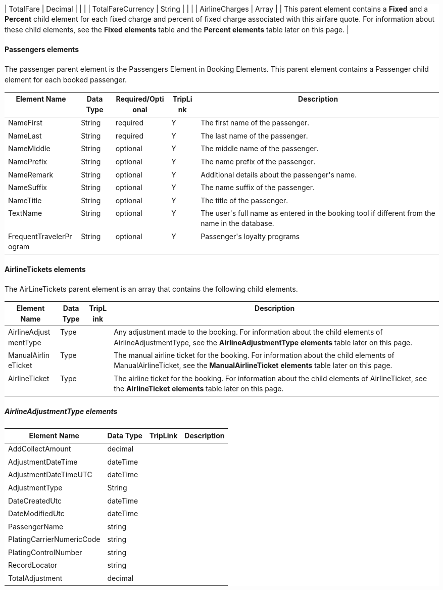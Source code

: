 | TotalFare | Decimal |  |   |
| TotalFareCurrency | String |  |   |
| AirlineCharges | Array |  | This parent element contains a **Fixed** and a **Percent** child element for each fixed charge and percent of fixed charge associated with this airfare quote. For information about these child elements, see the **Fixed elements** table and the **Percent elements** table later on this page. |

#### <a name="passengers_elements" id="passengers_elements">Passengers elements</a>

The passenger parent element is the Passengers Element in Booking Elements. This parent element contains a Passenger child element for each booked passenger.

| Element Name | Data Type | Required/Optional | TripLink | Description |
|-------------------|-----------|-------------------|----------|---------------------------|
| NameFirst | String | required | Y | The first name of the passenger.  |
| NameLast | String | required | Y | The last name of the passenger. |
| NameMiddle | String | optional | Y | The middle name of the passenger.  |
| NamePrefix | String | optional | Y | The name prefix of the passenger. |
| NameRemark | String | optional | Y | Additional details about the passenger's name. |
| NameSuffix | String | optional | Y | The name suffix of the passenger.  |
| NameTitle | String | optional | Y | The title of the passenger.  |
| TextName | String | optional | Y | The user's full name as entered in the booking tool if different from the name in the database. |
| FrequentTravelerProgram | String | optional | Y | Passenger's loyalty programs |

#### <a name="airlinetickets_elements" id="airlinetickets_elements">AirlineTickets elements</a>

The AirLineTickets parent element is an array that contains the following child elements.

| Element Name | Data Type | TripLink | Description |
|---------------------|-----------|----------|--------------------------------------------|
| AirlineAdjustmentType | Type |  | Any adjustment made to the booking. For information about the child elements of AirlineAdjustmentType, see the **AirlineAdjustmentType elements** table later on this page. |
| ManualAirlineTicket | Type |  | The manual airline ticket for the booking. For information about the child elements of ManualAirlineTicket, see the **ManualAirlineTicket elements** table later on this page. |
| AirlineTicket | Type |  | The airline ticket for the booking. For information about the child elements of AirlineTicket, see the **AirlineTicket elements** table later on this page. |

##### AirlineAdjustmentType elements

| Element Name | Data Type | TripLink | Description |
|----------------------|-----------|----------|-------------|
| AddCollectAmount    | decimal |  |   |
| AdjustmentDateTime    | dateTime |  |   |
| AdjustmentDateTimeUTC  | dateTime |  |   |
| AdjustmentType   | String |  |   |
| DateCreatedUtc   | dateTime |  |   |
| DateModifiedUtc   | dateTime |  |   |
| PassengerName   | string |  |   |
| PlatingCarrierNumericCode    | string |  |   |
| PlatingControlNumber    | string |  |   |
| RecordLocator   | string |  |   |
| TotalAdjustment   | decimal |  |   |